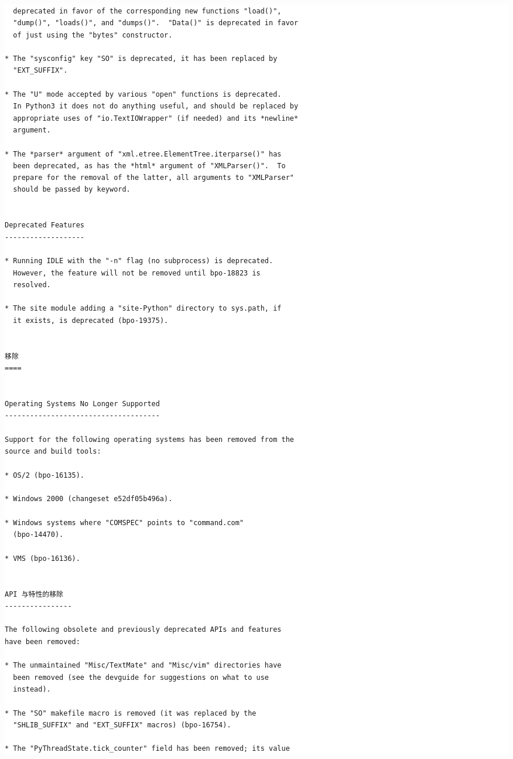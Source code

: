 ~~~~~~~~~~~~~~~~~~~~~~~~~~~~
  deprecated in favor of the corresponding new functions "load()",
  "dump()", "loads()", and "dumps()".  "Data()" is deprecated in favor
  of just using the "bytes" constructor.

* The "sysconfig" key "SO" is deprecated, it has been replaced by
  "EXT_SUFFIX".

* The "U" mode accepted by various "open" functions is deprecated.
  In Python3 it does not do anything useful, and should be replaced by
  appropriate uses of "io.TextIOWrapper" (if needed) and its *newline*
  argument.

* The *parser* argument of "xml.etree.ElementTree.iterparse()" has
  been deprecated, as has the *html* argument of "XMLParser()".  To
  prepare for the removal of the latter, all arguments to "XMLParser"
  should be passed by keyword.


Deprecated Features
-------------------

* Running IDLE with the "-n" flag (no subprocess) is deprecated.
  However, the feature will not be removed until bpo-18823 is
  resolved.

* The site module adding a "site-Python" directory to sys.path, if
  it exists, is deprecated (bpo-19375).


移除
====


Operating Systems No Longer Supported
-------------------------------------

Support for the following operating systems has been removed from the
source and build tools:

* OS/2 (bpo-16135).

* Windows 2000 (changeset e52df05b496a).

* Windows systems where "COMSPEC" points to "command.com"
  (bpo-14470).

* VMS (bpo-16136).


API 与特性的移除
----------------

The following obsolete and previously deprecated APIs and features
have been removed:

* The unmaintained "Misc/TextMate" and "Misc/vim" directories have
  been removed (see the devguide for suggestions on what to use
  instead).

* The "SO" makefile macro is removed (it was replaced by the
  "SHLIB_SUFFIX" and "EXT_SUFFIX" macros) (bpo-16754).

* The "PyThreadState.tick_counter" field has been removed; its value
~~~~~~~~~~~~~~~~~~~~~~~~~~~~
